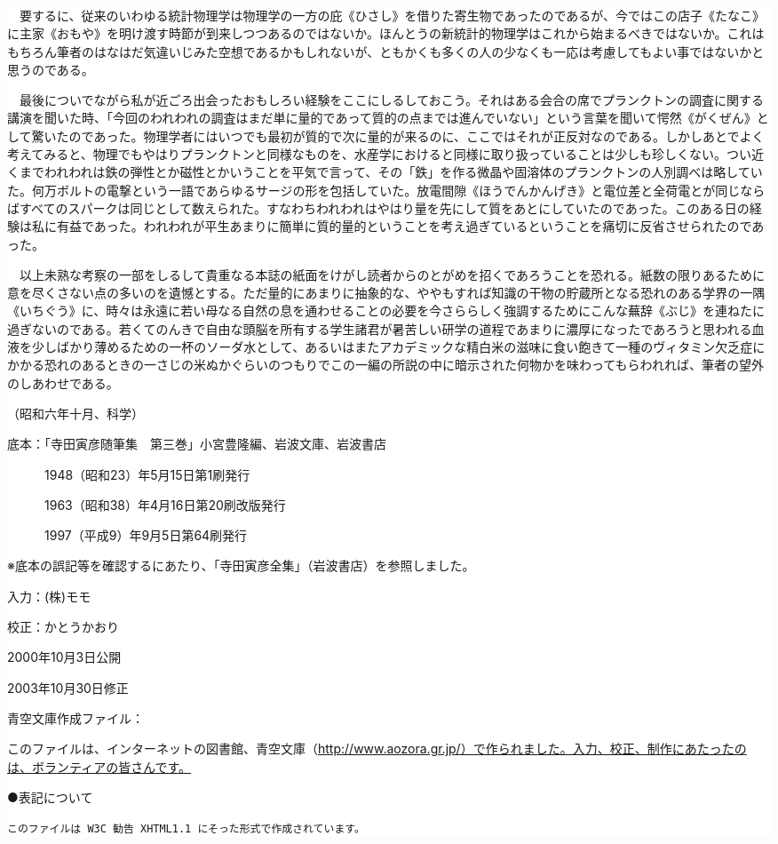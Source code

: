 　要するに、従来のいわゆる統計物理学は物理学の一方の庇《ひさし》を借りた寄生物であったのであるが、今ではこの店子《たなこ》に主家《おもや》を明け渡す時節が到来しつつあるのではないか。ほんとうの新統計的物理学はこれから始まるべきではないか。これはもちろん筆者のはなはだ気違いじみた空想であるかもしれないが、ともかくも多くの人の少なくも一応は考慮してもよい事ではないかと思うのである。

　最後についでながら私が近ごろ出会ったおもしろい経験をここにしるしておこう。それはある会合の席でプランクトンの調査に関する講演を聞いた時、「今回のわれわれの調査はまだ単に量的であって質的の点までは進んでいない」という言葉を聞いて愕然《がくぜん》として驚いたのであった。物理学者にはいつでも最初が質的で次に量的が来るのに、ここではそれが正反対なのである。しかしあとでよく考えてみると、物理でもやはりプランクトンと同様なものを、水産学におけると同様に取り扱っていることは少しも珍しくない。つい近くまでわれわれは鉄の弾性とか磁性とかいうことを平気で言って、その「鉄」を作る微晶や固溶体のプランクトンの人別調べは略していた。何万ボルトの電撃という一語であらゆるサージの形を包括していた。放電間隙《ほうでんかんげき》と電位差と全荷電とが同じならばすべてのスパークは同じとして数えられた。すなわちわれわれはやはり量を先にして質をあとにしていたのであった。このある日の経験は私に有益であった。われわれが平生あまりに簡単に質的量的ということを考え過ぎているということを痛切に反省させられたのであった。



　以上未熟な考察の一部をしるして貴重なる本誌の紙面をけがし読者からのとがめを招くであろうことを恐れる。紙数の限りあるために意を尽くさない点の多いのを遺憾とする。ただ量的にあまりに抽象的な、ややもすれば知識の干物の貯蔵所となる恐れのある学界の一隅《いちぐう》に、時々は永遠に若い母なる自然の息を通わせることの必要を今さららしく強調するためにこんな蕪辞《ぶじ》を連ねたに過ぎないのである。若くてのんきで自由な頭脳を所有する学生諸君が暑苦しい研学の道程であまりに濃厚になったであろうと思われる血液を少しばかり薄めるための一杯のソーダ水として、あるいはまたアカデミックな精白米の滋味に食い飽きて一種のヴィタミン欠乏症にかかる恐れのあるときの一さじの米ぬかぐらいのつもりでこの一編の所説の中に暗示された何物かを味わってもらわれれば、筆者の望外のしあわせである。

（昭和六年十月、科学）













底本：「寺田寅彦随筆集　第三巻」小宮豊隆編、岩波文庫、岩波書店


　　　1948（昭和23）年5月15日第1刷発行

　　　1963（昭和38）年4月16日第20刷改版発行

　　　1997（平成9）年9月5日第64刷発行

※底本の誤記等を確認するにあたり、「寺田寅彦全集」（岩波書店）を参照しました。

入力：(株)モモ

校正：かとうかおり

2000年10月3日公開

2003年10月30日修正

青空文庫作成ファイル：

このファイルは、インターネットの図書館、青空文庫（http://www.aozora.gr.jp/）で作られました。入力、校正、制作にあたったのは、ボランティアの皆さんです。











●表記について


	このファイルは W3C 勧告 XHTML1.1 にそった形式で作成されています。